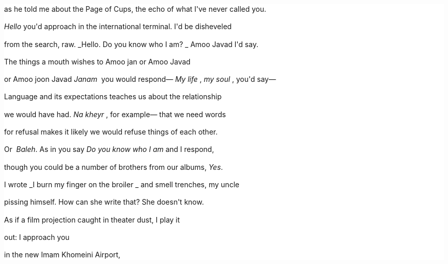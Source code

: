 as he told me about the Page of Cups,
the echo of what
I've never called you.

 _Hello_ you'd approach
in the international terminal.
I'd be disheveled

from the search, raw.
 _Hello. Do you know who I am?
_
Amoo Javad I'd say.

The things a mouth wishes to
Amoo jan
or Amoo Javad

or Amoo joon Javad
 _Janam_  you would respond—
 _My life_ , _my soul_ , you'd say—

Language and its expectations
teaches us
about the relationship

we would have had.
 _Na kheyr_ , for example—
that we need words

for refusal makes it likely
we would refuse things
of each other.

Or  _Baleh_. As in you say
 _Do you know who I am_
and I respond,

though you could be a number of brothers
from our albums,
 _Yes_.






I wrote
 _I burn my finger on the broiler
_
and smell trenches, my uncle

pissing himself. How can she write that?
She doesn't know.

As if a film projection caught
in theater dust, I play it

out: I approach you

in the new Imam Khomeini Airport,

